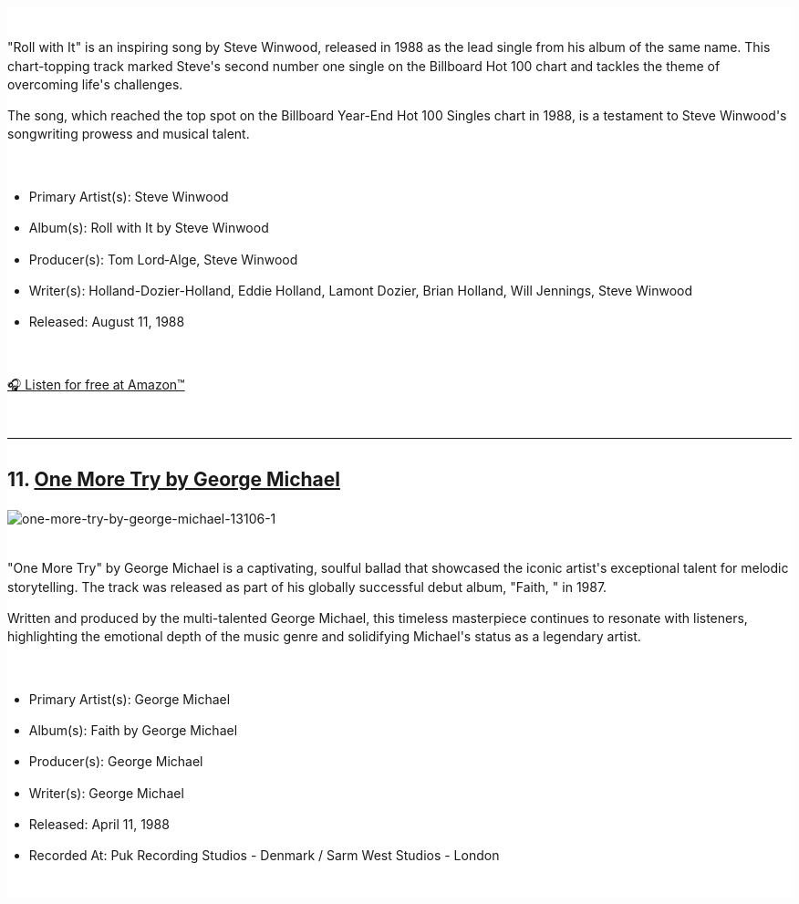 <br>

"Roll with It" is an inspiring song by Steve Winwood, released in 1988 as the lead single from his album of the same name. This chart-topping track marked Steve's second number one single on the Billboard Hot 100 chart and tackles the theme of overcoming life's challenges.

The song, which reached the top spot on the Billboard Year-End Hot 100 Singles chart in 1988, is a testament to Steve Winwood's songwriting prowess and musical talent.

<br>

- Primary Artist(s): Steve Winwood

- Album(s): Roll with It by Steve Winwood

- Producer(s): Tom Lord‐Alge, Steve Winwood

- Writer(s): Holland-Dozier-Holland, Eddie Holland, Lamont Dozier, Brian Holland, Will Jennings, Steve Winwood

- Released: August 11, 1988

<br>

[🎧 Listen for free at Amazon™](https://serp.ly/amazonprime)

<br>

<hr>

## 11. [One More Try by George Michael](https://serp.ly/amazon/One+More+Try+by%C2%A0George%C2%A0Michael?i=digital-music)

<div class="image"><img alt="one-more-try-by-george-michael-13106-1" height="540" src="https://imagedelivery.net/XRNHhJkVKCwA1q8dBxfEtw/one-more-try-by-george-michael-13106-1/h=540,fit=pad,background=black"/></div>

<br>

"One More Try" by George Michael is a captivating, soulful ballad that showcased the iconic artist's exceptional talent for melodic storytelling. The track was released as part of his globally successful debut album, "Faith, " in 1987.

Written and produced by the multi-talented George Michael, this timeless masterpiece continues to resonate with listeners, highlighting the emotional depth of the music genre and solidifying Michael's status as a legendary artist.

<br>

- Primary Artist(s): George Michael

- Album(s): Faith by George Michael

- Producer(s): George Michael

- Writer(s): George Michael

- Released: April 11, 1988

- Recorded At: Puk Recording Studios - Denmark / Sarm West Studios - London

<br>
